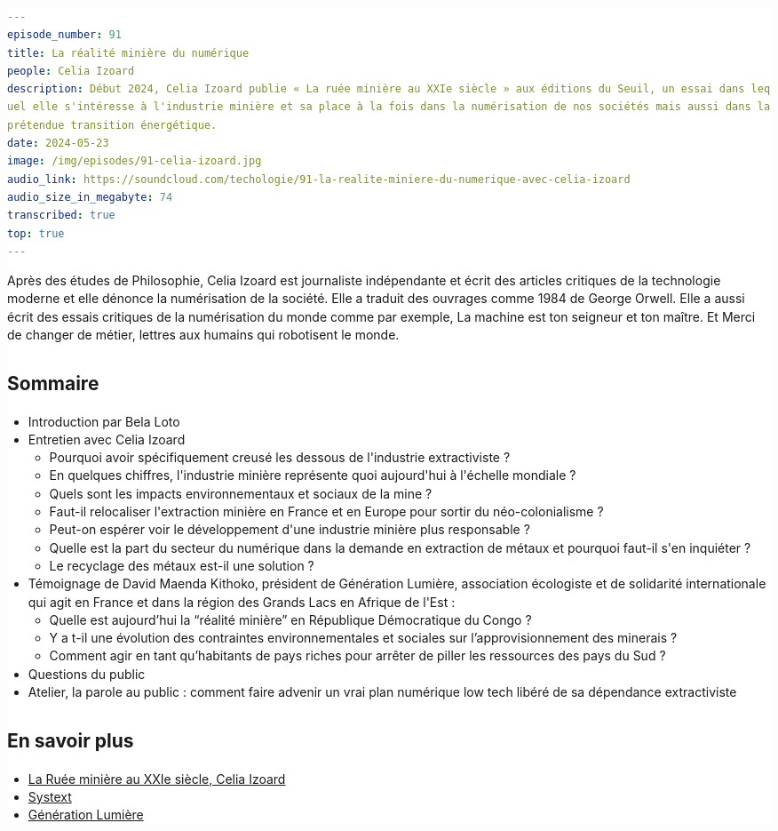 ```yaml
---
episode_number: 91
title: La réalité minière du numérique
people: Celia Izoard
description: Début 2024, Celia Izoard publie « La ruée minière au XXIe siècle » aux éditions du Seuil, un essai dans lequel elle s'intéresse à l'industrie minière et sa place à la fois dans la numérisation de nos sociétés mais aussi dans la prétendue transition énergétique.
date: 2024-05-23
image: /img/episodes/91-celia-izoard.jpg
audio_link: https://soundcloud.com/techologie/91-la-realite-miniere-du-numerique-avec-celia-izoard
audio_size_in_megabyte: 74
transcribed: true
top: true
---
```


Après des études de Philosophie, Celia Izoard est journaliste indépendante et écrit des articles critiques de la technologie moderne et elle dénonce la numérisation de la société. Elle a traduit des ouvrages comme 1984 de George Orwell. Elle a aussi écrit des essais critiques de la numérisation du monde comme par exemple, La machine est ton seigneur et ton maître. Et Merci de changer de métier, lettres aux humains qui robotisent le monde.

## Sommaire

- Introduction par Bela Loto
- Entretien avec Celia Izoard
    - Pourquoi avoir spécifiquement creusé les dessous de l'industrie extractiviste ?
    - En quelques chiffres, l'industrie minière représente quoi aujourd'hui à l'échelle mondiale ?
    - Quels sont les impacts environnementaux et sociaux de la mine ?
    - Faut-il relocaliser l'extraction minière en France et en Europe pour sortir du néo-colonialisme ?
    - Peut-on espérer voir le développement d'une industrie minière plus responsable ?
    - Quelle est la part du secteur du numérique dans la demande en extraction de métaux et pourquoi faut-il s'en inquiéter ?
    - Le recyclage des métaux est-il une solution ?
- Témoignage de David Maenda Kithoko, président de Génération Lumière,  association écologiste et de solidarité internationale qui agit en France et dans la région des Grands Lacs en Afrique de l'Est :
    - Quelle est aujourd’hui la “réalité minière” en République Démocratique du Congo ?
    - Y a t-il une évolution des contraintes environnementales et sociales sur l’approvisionnement des minerais ?
    - Comment agir en tant qu’habitants de pays riches pour arrêter de piller les ressources des pays du Sud ?
- Questions du public
- Atelier, la parole au public : comment faire advenir un vrai plan numérique low tech libéré de sa dépendance extractiviste

## En savoir plus

- [La Ruée minière au XXIe siècle, Celia Izoard](https://www.seuil.com/ouvrage/la-ruee-miniere-au-xxie-siecle-celia-izoard/9782021515282)
- [Systext](https://www.systext.org/)
- [Génération Lumière](https://generationlumiere.fr/)

